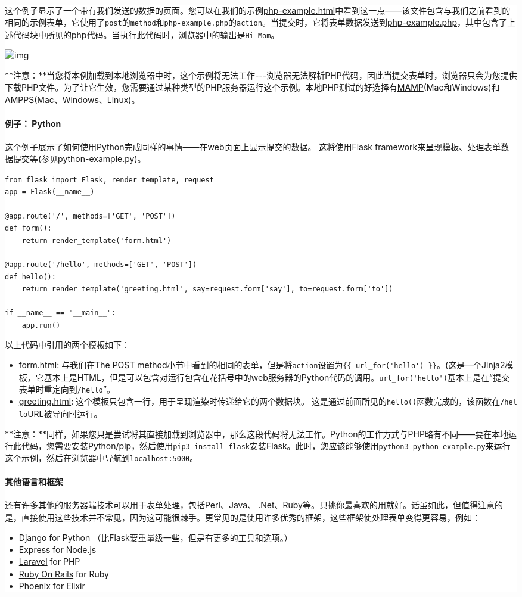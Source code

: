 这个例子显示了一个带有我们发送的数据的页面。您可以在我们的示例[php-example.html](https://github.com/mdn/learning-area/blob/master/html/forms/sending-form-data/php-example.html)中看到这一点——该文件包含与我们之前看到的相同的示例表单，它使用了`post`的`method`和`php-example.php`的`action`。当提交时，它将表单数据发送到[php-example.php](https://github.com/mdn/learning-area/blob/master/html/forms/sending-form-data/php-example.php)，其中包含了上述代码块中所见的php代码。当执行此代码时，浏览器中的输出是`Hi Mom`。

![img](https://mdn.mozillademos.org/files/14693/php-result.png)

**注意：**当您将本例加载到本地浏览器中时，这个示例将无法工作---浏览器无法解析PHP代码，因此当提交表单时，浏览器只会为您提供下载PHP文件。为了让它生效，您需要通过某种类型的PHP服务器运行这个示例。本地PHP测试的好选择有[MAMP](https://www.mamp.info/en/downloads/)(Mac和Windows)和[AMPPS](http://ampps.com/download)(Mac、Windows、Linux)。

#### 例子： Python

这个例子展示了如何使用Python完成同样的事情——在web页面上显示提交的数据。
这将使用[Flask framework](http://flask.pocoo.org/)来呈现模板、处理表单数据提交等(参见[python-example.py](https://github.com/mdn/learning-area/blob/master/html/forms/sending-form-data/python-example.py))。

```html
from flask import Flask, render_template, request
app = Flask(__name__)

@app.route('/', methods=['GET', 'POST'])
def form():
    return render_template('form.html')

@app.route('/hello', methods=['GET', 'POST'])
def hello():
    return render_template('greeting.html', say=request.form['say'], to=request.form['to'])

if __name__ == "__main__":
    app.run()
```

以上代码中引用的两个模板如下：

- [form.html](https://github.com/mdn/learning-area/blob/master/html/forms/sending-form-data/templates/form.html): 与我们在[The POST method](https://developer.mozilla.org/zh-CN/docs/Learn/HTML/Forms/Sending_and_retrieving_form_data#The_POST_method)小节中看到的相同的表单，但是将`action`设置为`{{ url_for('hello') }}`。(这是一个[Jinja2](http://jinja.pocoo.org/docs/2.9/)模板，它基本上是HTML，但是可以包含对运行包含在花括号中的web服务器的Python代码的调用。`url_for('hello')`基本上是在“提交表单时重定向到`/hello`”。
- [greeting.html](https://github.com/mdn/learning-area/blob/master/html/forms/sending-form-data/templates/greeting.html): 这个模板只包含一行，用于呈现渲染时传递给它的两个数据块。
  这是通过前面所见的`hello()`函数完成的，该函数在`/hello`URL被导向时运行。

**注意：**同样，如果您只是尝试将其直接加载到浏览器中，那么这段代码将无法工作。Python的工作方式与PHP略有不同——要在本地运行此代码，您需要[安装Python/pip](https://developer.mozilla.org/en-US/docs/Learn/Server-side/Django/development_environment#Installing_Python_3)，然后使用`pip3 install flask`安装Flask。此时，您应该能够使用`python3 python-example.py`来运行这个示例，然后在浏览器中导航到`localhost:5000`。

#### 其他语言和框架

还有许多其他的服务器端技术可以用于表单处理，包括Perl、Java、 [.Net](http://www.microsoft.com/net)、Ruby等。只挑你最喜欢的用就好。话虽如此，但值得注意的是，直接使用这些技术并不常见，因为这可能很棘手。更常见的是使用许多优秀的框架，这些框架使处理表单变得更容易，例如：

- [Django](https://developer.mozilla.org/en-US/docs/Learn/Server-side/Django) for Python （比[Flask](http://flask.pocoo.org/)要重量级一些，但是有更多的工具和选项。）
- [Express](https://developer.mozilla.org/en-US/docs/Learn/Server-side/Express_Nodejs) for Node.js
- [Laravel](https://laravel.com/) for PHP
- [Ruby On Rails](https://rubyonrails.org/) for Ruby
- [Phoenix](https://phoenixframework.org/) for Elixir
